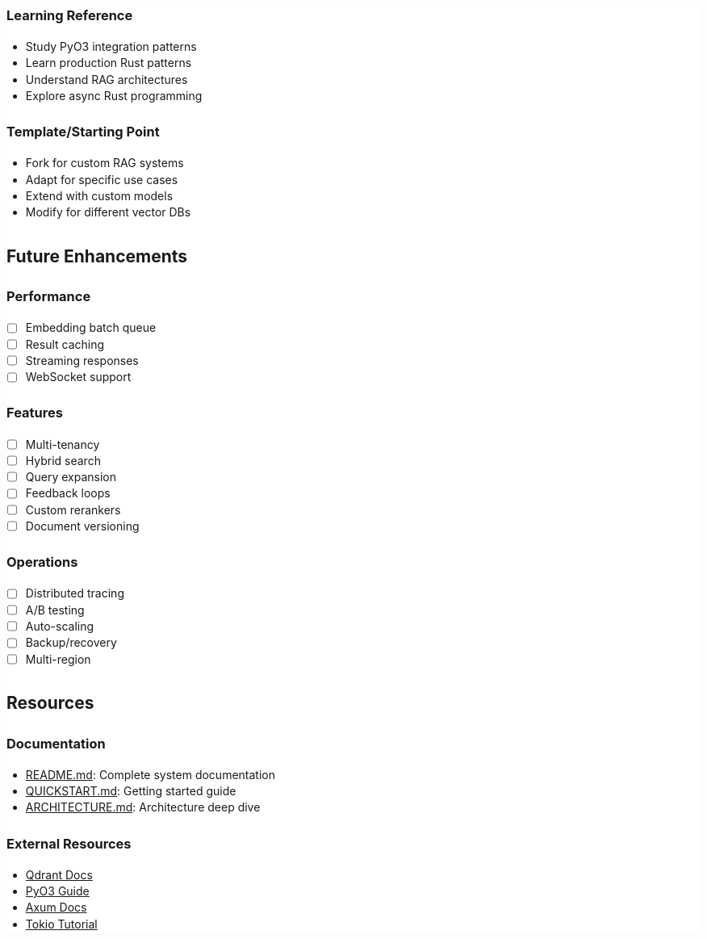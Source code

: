 ### Learning Reference
- Study PyO3 integration patterns
- Learn production Rust patterns
- Understand RAG architectures
- Explore async Rust programming

### Template/Starting Point
- Fork for custom RAG systems
- Adapt for specific use cases
- Extend with custom models
- Modify for different vector DBs

## Future Enhancements

### Performance
- [ ] Embedding batch queue
- [ ] Result caching
- [ ] Streaming responses
- [ ] WebSocket support

### Features
- [ ] Multi-tenancy
- [ ] Hybrid search
- [ ] Query expansion
- [ ] Feedback loops
- [ ] Custom rerankers
- [ ] Document versioning

### Operations
- [ ] Distributed tracing
- [ ] A/B testing
- [ ] Auto-scaling
- [ ] Backup/recovery
- [ ] Multi-region

## Resources

### Documentation
- [README.md](README.md): Complete system documentation
- [QUICKSTART.md](QUICKSTART.md): Getting started guide
- [ARCHITECTURE.md](ARCHITECTURE.md): Architecture deep dive

### External Resources
- [Qdrant Docs](https://qdrant.tech/documentation/)
- [PyO3 Guide](https://pyo3.rs/)
- [Axum Docs](https://docs.rs/axum/)
- [Tokio Tutorial](https://tokio.rs/tokio/tutorial)
